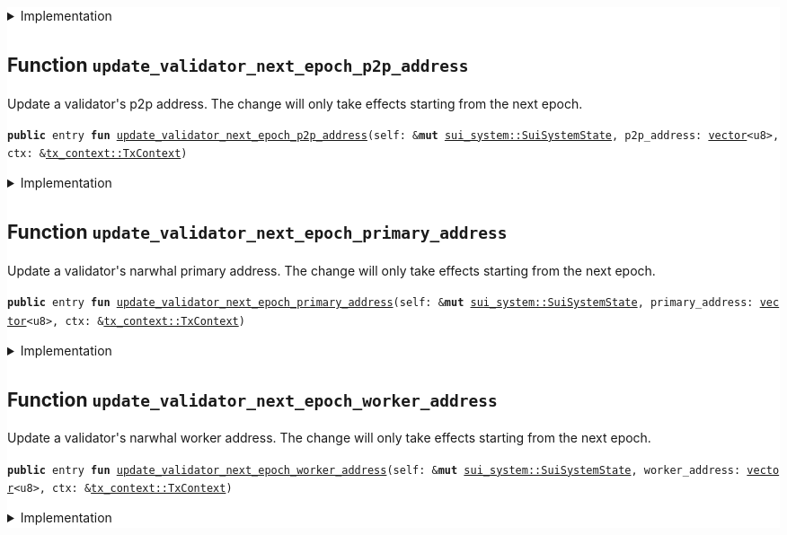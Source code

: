 

<details><summary>Implementation</summary></details>

<a name="0x2_sui_system_update_validator_next_epoch_p2p_address"></a>

## Function `update_validator_next_epoch_p2p_address`

Update a validator's p2p address.
The change will only take effects starting from the next epoch.


<pre><code><b>public</b> entry <b>fun</b> <a href="sui_system.md#0x2_sui_system_update_validator_next_epoch_p2p_address">update_validator_next_epoch_p2p_address</a>(self: &<b>mut</b> <a href="sui_system.md#0x2_sui_system_SuiSystemState">sui_system::SuiSystemState</a>, p2p_address: <a href="">vector</a>&lt;u8&gt;, ctx: &<a href="tx_context.md#0x2_tx_context_TxContext">tx_context::TxContext</a>)
</code></pre>



<details><summary>Implementation</summary></details>

<a name="0x2_sui_system_update_validator_next_epoch_primary_address"></a>

## Function `update_validator_next_epoch_primary_address`

Update a validator's narwhal primary address.
The change will only take effects starting from the next epoch.


<pre><code><b>public</b> entry <b>fun</b> <a href="sui_system.md#0x2_sui_system_update_validator_next_epoch_primary_address">update_validator_next_epoch_primary_address</a>(self: &<b>mut</b> <a href="sui_system.md#0x2_sui_system_SuiSystemState">sui_system::SuiSystemState</a>, primary_address: <a href="">vector</a>&lt;u8&gt;, ctx: &<a href="tx_context.md#0x2_tx_context_TxContext">tx_context::TxContext</a>)
</code></pre>



<details><summary>Implementation</summary></details>

<a name="0x2_sui_system_update_validator_next_epoch_worker_address"></a>

## Function `update_validator_next_epoch_worker_address`

Update a validator's narwhal worker address.
The change will only take effects starting from the next epoch.


<pre><code><b>public</b> entry <b>fun</b> <a href="sui_system.md#0x2_sui_system_update_validator_next_epoch_worker_address">update_validator_next_epoch_worker_address</a>(self: &<b>mut</b> <a href="sui_system.md#0x2_sui_system_SuiSystemState">sui_system::SuiSystemState</a>, worker_address: <a href="">vector</a>&lt;u8&gt;, ctx: &<a href="tx_context.md#0x2_tx_context_TxContext">tx_context::TxContext</a>)
</code></pre>



<details><summary>Implementation</summary></details>
